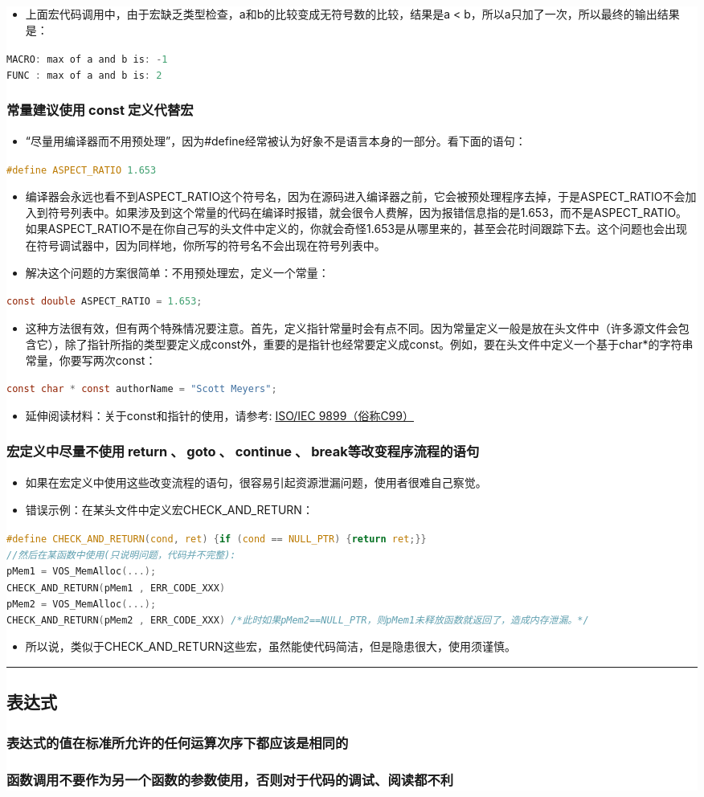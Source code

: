 + 上面宏代码调用中，由于宏缺乏类型检查，a和b的比较变成无符号数的比较，结果是a < b，所以a只加了一次，所以最终的输出结果是：

~~~c
MACRO: max of a and b is: -1
FUNC : max of a and b is: 2
~~~

### 常量建议使用 const 定义代替宏

+ “尽量用编译器而不用预处理”，因为#define经常被认为好象不是语言本身的一部分。看下面的语句：

~~~c
#define ASPECT_RATIO 1.653
~~~

+ 编译器会永远也看不到ASPECT_RATIO这个符号名，因为在源码进入编译器之前，它会被预处理程序去掉，于是ASPECT_RATIO不会加入到符号列表中。如果涉及到这个常量的代码在编译时报错，就会很令人费解，因为报错信息指的是1.653，而不是ASPECT_RATIO。如果ASPECT_RATIO不是在你自己写的头文件中定义的，你就会奇怪1.653是从哪里来的，甚至会花时间跟踪下去。这个问题也会出现在符号调试器中，因为同样地，你所写的符号名不会出现在符号列表中。

+ 解决这个问题的方案很简单：不用预处理宏，定义一个常量：

~~~c
const double ASPECT_RATIO = 1.653;
~~~

+ 这种方法很有效，但有两个特殊情况要注意。首先，定义指针常量时会有点不同。因为常量定义一般是放在头文件中（许多源文件会包含它），除了指针所指的类型要定义成const外，重要的是指针也经常要定义成const。例如，要在头文件中定义一个基于char*的字符串常量，你要写两次const：

~~~c
const char * const authorName = "Scott Meyers";
~~~

+ 延伸阅读材料：关于const和指针的使用，请参考: [ISO/IEC 9899（俗称C99）](https://www.iso.org/standard/17782.html)

### 宏定义中尽量不使用 return 、 goto 、 continue 、 break等改变程序流程的语句

+ 如果在宏定义中使用这些改变流程的语句，很容易引起资源泄漏问题，使用者很难自己察觉。

+ 错误示例：在某头文件中定义宏CHECK_AND_RETURN：

~~~c
#define CHECK_AND_RETURN(cond, ret) {if (cond == NULL_PTR) {return ret;}}
//然后在某函数中使用(只说明问题，代码并不完整):
pMem1 = VOS_MemAlloc(...);
CHECK_AND_RETURN(pMem1 , ERR_CODE_XXX)
pMem2 = VOS_MemAlloc(...);
CHECK_AND_RETURN(pMem2 , ERR_CODE_XXX) /*此时如果pMem2==NULL_PTR，则pMem1未释放函数就返回了，造成内存泄漏。*/
~~~

+ 所以说，类似于CHECK_AND_RETURN这些宏，虽然能使代码简洁，但是隐患很大，使用须谨慎。

---

## 表达式

### 表达式的值在标准所允许的任何运算次序下都应该是相同的

### 函数调用不要作为另一个函数的参数使用，否则对于代码的调试、阅读都不利
